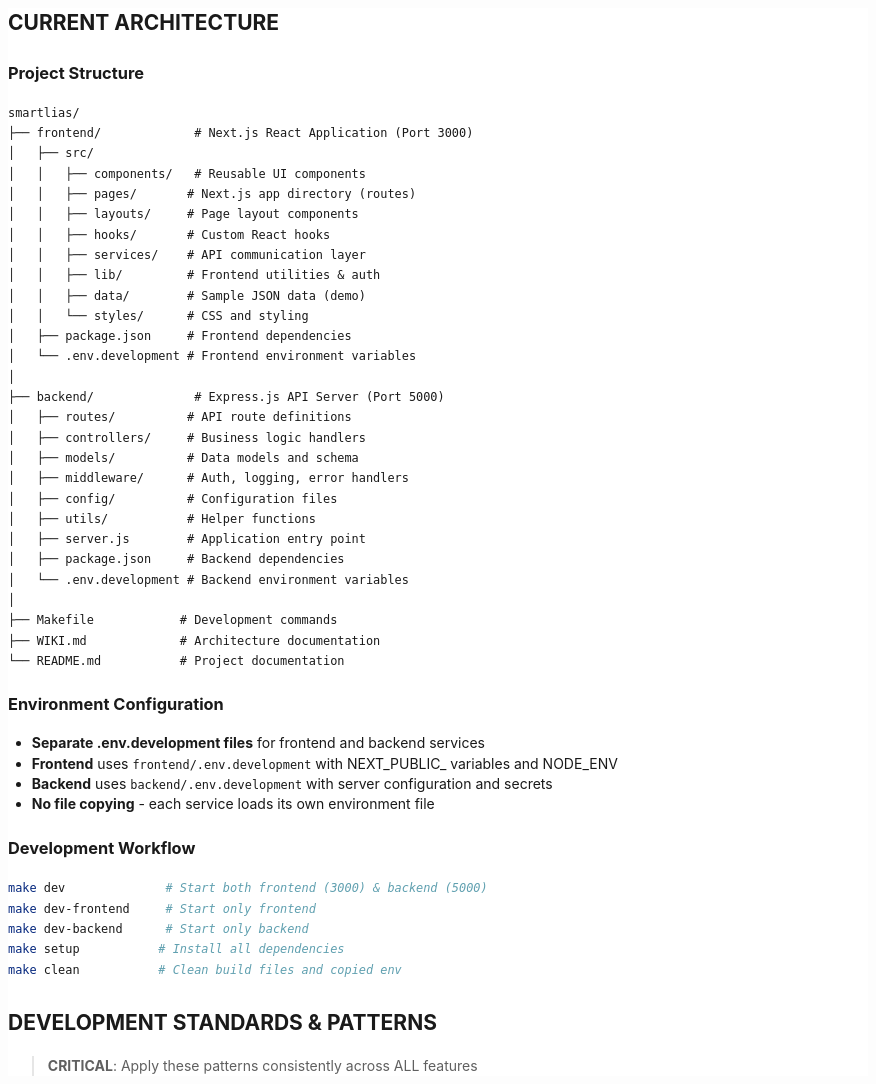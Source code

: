 ## CURRENT ARCHITECTURE

### Project Structure
```
smartlias/
├── frontend/             # Next.js React Application (Port 3000)
│   ├── src/
│   │   ├── components/   # Reusable UI components
│   │   ├── pages/       # Next.js app directory (routes)
│   │   ├── layouts/     # Page layout components
│   │   ├── hooks/       # Custom React hooks
│   │   ├── services/    # API communication layer
│   │   ├── lib/         # Frontend utilities & auth
│   │   ├── data/        # Sample JSON data (demo)
│   │   └── styles/      # CSS and styling
│   ├── package.json     # Frontend dependencies
│   └── .env.development # Frontend environment variables
│
├── backend/              # Express.js API Server (Port 5000)
│   ├── routes/          # API route definitions
│   ├── controllers/     # Business logic handlers
│   ├── models/          # Data models and schema
│   ├── middleware/      # Auth, logging, error handlers
│   ├── config/          # Configuration files
│   ├── utils/           # Helper functions
│   ├── server.js        # Application entry point
│   ├── package.json     # Backend dependencies
│   └── .env.development # Backend environment variables
│
├── Makefile            # Development commands
├── WIKI.md             # Architecture documentation
└── README.md           # Project documentation
```

### Environment Configuration
- **Separate .env.development files** for frontend and backend services
- **Frontend** uses `frontend/.env.development` with NEXT_PUBLIC_ variables and NODE_ENV
- **Backend** uses `backend/.env.development` with server configuration and secrets
- **No file copying** - each service loads its own environment file

### Development Workflow
```bash
make dev              # Start both frontend (3000) & backend (5000)
make dev-frontend     # Start only frontend
make dev-backend      # Start only backend
make setup           # Install all dependencies
make clean           # Clean build files and copied env
```

## DEVELOPMENT STANDARDS & PATTERNS
> **CRITICAL**: Apply these patterns consistently across ALL features
